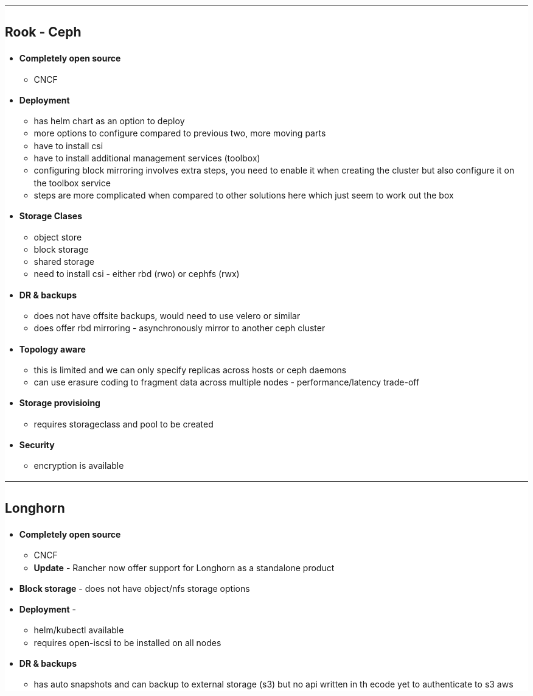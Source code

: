 
-----

## Rook - Ceph

- **Completely open source**
  - CNCF

- **Deployment**
  - has helm chart as an option to deploy
  - more options to configure compared to previous two, more moving parts
  - have to install csi
  - have to install additional management services (toolbox)
  - configuring block mirroring involves extra steps, you need to enable it when creating the cluster but also configure it on the toolbox service
  - steps are more complicated when compared to other solutions here which just seem to work out the box

- **Storage Clases**
  - object store
  - block storage
  - shared storage
  - need to install csi - either rbd (rwo) or cephfs (rwx)

- **DR & backups**
  - does not have offsite backups, would need to use velero or similar
  - does offer rbd mirroring - asynchronously mirror to another ceph cluster

- **Topology aware**
  - this is limited and we can only specify replicas across hosts or ceph daemons
  - can use erasure coding to fragment data across multiple nodes - performance/latency trade-off

- **Storage provisioing**
  - requires storageclass and pool to be created

- **Security**
  - encryption is available


-----

## Longhorn

- **Completely open source**
  - CNCF
  - **Update** - Rancher now offer support for Longhorn as a standalone product

- **Block storage** - does not have object/nfs storage options

- **Deployment** - 
  - helm/kubectl available
  - requires open-iscsi to be installed on all nodes

- **DR & backups**
  - has auto snapshots and can backup to external storage (s3) but no api written in th ecode yet to authenticate to s3 aws
